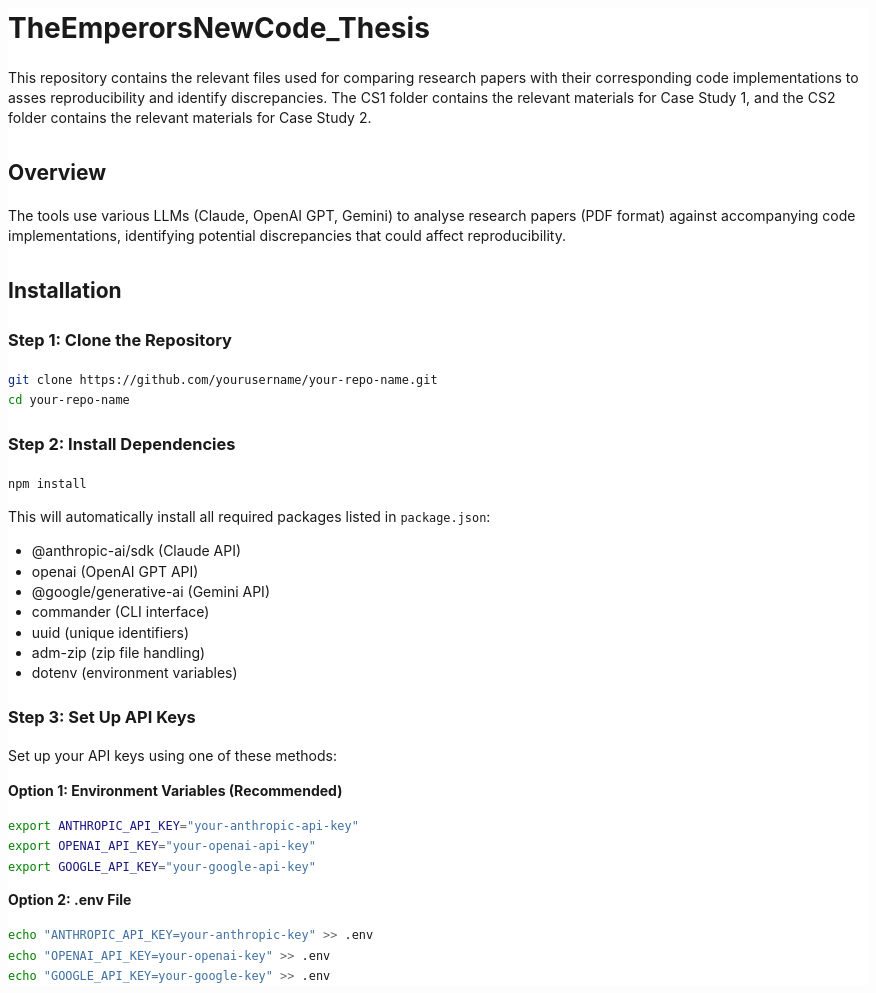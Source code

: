 # TheEmperorsNewCode_Thesis

This repository contains the relevant files used for comparing research papers with their corresponding code implementations to asses reproducibility and identify discrepancies. The CS1 folder contains the relevant materials for Case Study 1, and the CS2 folder contains the relevant materials for Case Study 2.

## Overview

The tools use various LLMs (Claude, OpenAI GPT, Gemini) to analyse research papers (PDF format) against accompanying code implementations, identifying potential discrepancies that could affect reproducibility. 

## Installation

### Step 1: Clone the Repository

```bash
git clone https://github.com/yourusername/your-repo-name.git
cd your-repo-name
```

### Step 2: Install Dependencies

```bash
npm install
```

This will automatically install all required packages listed in `package.json`:
- @anthropic-ai/sdk (Claude API)
- openai (OpenAI GPT API)
- @google/generative-ai (Gemini API)
- commander (CLI interface)
- uuid (unique identifiers)
- adm-zip (zip file handling)
- dotenv (environment variables)

### Step 3: Set Up API Keys

Set up your API keys using one of these methods:

**Option 1: Environment Variables (Recommended)**
```bash
export ANTHROPIC_API_KEY="your-anthropic-api-key"
export OPENAI_API_KEY="your-openai-api-key" 
export GOOGLE_API_KEY="your-google-api-key"
```

**Option 2: .env File**
```bash
echo "ANTHROPIC_API_KEY=your-anthropic-key" >> .env
echo "OPENAI_API_KEY=your-openai-key" >> .env
echo "GOOGLE_API_KEY=your-google-key" >> .env
```
